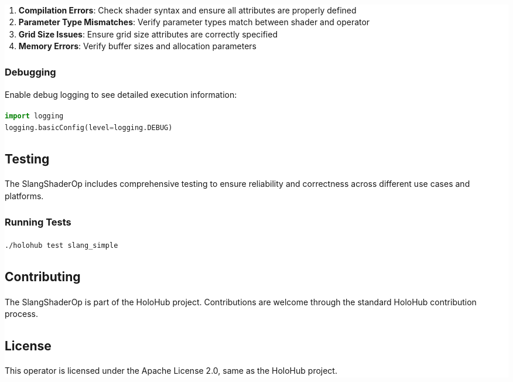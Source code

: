 1. **Compilation Errors**: Check shader syntax and ensure all attributes are properly defined
2. **Parameter Type Mismatches**: Verify parameter types match between shader and operator
3. **Grid Size Issues**: Ensure grid size attributes are correctly specified
4. **Memory Errors**: Verify buffer sizes and allocation parameters

### Debugging

Enable debug logging to see detailed execution information:

```python
import logging
logging.basicConfig(level=logging.DEBUG)
```

## Testing

The SlangShaderOp includes comprehensive testing to ensure reliability and correctness across different use cases and platforms.

### Running Tests

```bash
./holohub test slang_simple
```

## Contributing

The SlangShaderOp is part of the HoloHub project. Contributions are welcome through the standard HoloHub contribution process.

## License

This operator is licensed under the Apache License 2.0, same as the HoloHub project.
